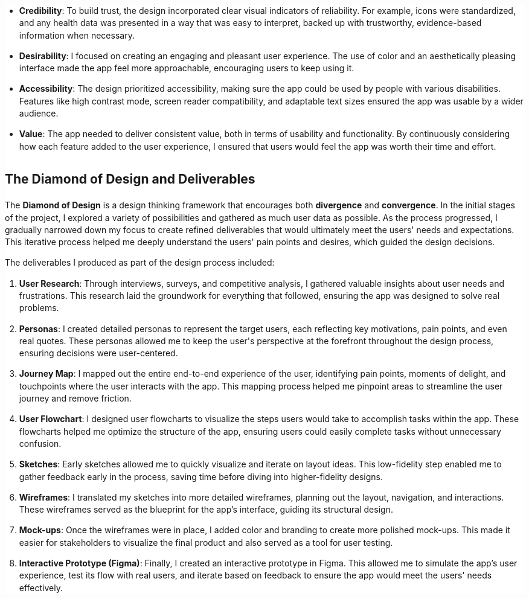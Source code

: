 - **Credibility**: To build trust, the design incorporated clear visual indicators of reliability. For example, icons were standardized, and any health data was presented in a way that was easy to interpret, backed up with trustworthy, evidence-based information when necessary.

- **Desirability**: I focused on creating an engaging and pleasant user experience. The use of color and an aesthetically pleasing interface made the app feel more approachable, encouraging users to keep using it.

- **Accessibility**: The design prioritized accessibility, making sure the app could be used by people with various disabilities. Features like high contrast mode, screen reader compatibility, and adaptable text sizes ensured the app was usable by a wider audience.

- **Value**: The app needed to deliver consistent value, both in terms of usability and functionality. By continuously considering how each feature added to the user experience, I ensured that users would feel the app was worth their time and effort.

## The Diamond of Design and Deliverables

The **Diamond of Design** is a design thinking framework that encourages both **divergence** and **convergence**. In the initial stages of the project, I explored a variety of possibilities and gathered as much user data as possible. As the process progressed, I gradually narrowed down my focus to create refined deliverables that would ultimately meet the users' needs and expectations. This iterative process helped me deeply understand the users' pain points and desires, which guided the design decisions.

The deliverables I produced as part of the design process included:

1. **User Research**: Through interviews, surveys, and competitive analysis, I gathered valuable insights about user needs and frustrations. This research laid the groundwork for everything that followed, ensuring the app was designed to solve real problems.

2. **Personas**: I created detailed personas to represent the target users, each reflecting key motivations, pain points, and even real quotes. These personas allowed me to keep the user's perspective at the forefront throughout the design process, ensuring decisions were user-centered.

3. **Journey Map**: I mapped out the entire end-to-end experience of the user, identifying pain points, moments of delight, and touchpoints where the user interacts with the app. This mapping process helped me pinpoint areas to streamline the user journey and remove friction.

4. **User Flowchart**: I designed user flowcharts to visualize the steps users would take to accomplish tasks within the app. These flowcharts helped me optimize the structure of the app, ensuring users could easily complete tasks without unnecessary confusion.

5. **Sketches**: Early sketches allowed me to quickly visualize and iterate on layout ideas. This low-fidelity step enabled me to gather feedback early in the process, saving time before diving into higher-fidelity designs.

6. **Wireframes**: I translated my sketches into more detailed wireframes, planning out the layout, navigation, and interactions. These wireframes served as the blueprint for the app’s interface, guiding its structural design.

7. **Mock-ups**: Once the wireframes were in place, I added color and branding to create more polished mock-ups. This made it easier for stakeholders to visualize the final product and also served as a tool for user testing.

8. **Interactive Prototype (Figma)**: Finally, I created an interactive prototype in Figma. This allowed me to simulate the app’s user experience, test its flow with real users, and iterate based on feedback to ensure the app would meet the users' needs effectively.
